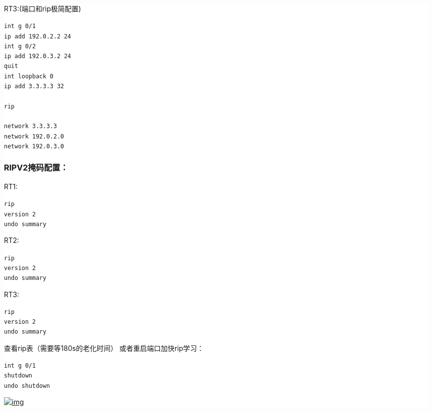 

RT3:(端口和rip极简配置)

```
int g 0/1 
ip add 192.0.2.2 24
int g 0/2
ip add 192.0.3.2 24
quit
int loopback 0
ip add 3.3.3.3 32

rip

network 3.3.3.3
network 192.0.2.0
network 192.0.3.0
```



### RIPV2掩码配置：

RT1:

```
rip
version 2
undo summary
```

RT2:

```
rip
version 2
undo summary
```

RT3:

```
rip
version 2
undo summary
```

查看rip表（需要等180s的老化时间）
或者重启端口加快rip学习：

```
int g 0/1 
shutdown
undo shutdown
```



[![img](https://s1.ax1x.com/2018/12/19/FDPpFO.png)](https://s1.ax1x.com/2018/12/19/FDPpFO.png)
